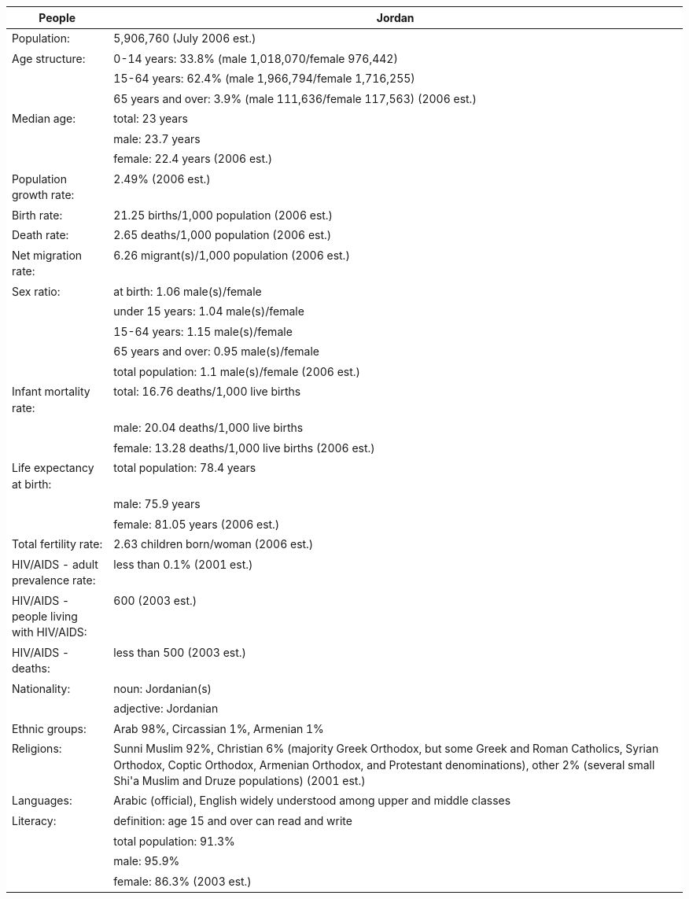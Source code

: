 | People | Jordan |
| --- | --- |
| Population: | 5,906,760 (July 2006 est.) |
| Age structure: | 0-14 years: 33.8% (male 1,018,070/female 976,442) |
| | 15-64 years: 62.4% (male 1,966,794/female 1,716,255) |
| | 65 years and over: 3.9% (male 111,636/female 117,563) (2006 est.) |
| Median age: | total: 23 years |
| | male: 23.7 years |
| | female: 22.4 years (2006 est.) |
| Population growth rate: | 2.49% (2006 est.) |
| Birth rate: | 21.25 births/1,000 population (2006 est.) |
| Death rate: | 2.65 deaths/1,000 population (2006 est.) |
| Net migration rate: | 6.26 migrant(s)/1,000 population (2006 est.) |
| Sex ratio: | at birth: 1.06 male(s)/female |
| | under 15 years: 1.04 male(s)/female |
| | 15-64 years: 1.15 male(s)/female |
| | 65 years and over: 0.95 male(s)/female |
| | total population: 1.1 male(s)/female (2006 est.) |
| Infant mortality rate: | total: 16.76 deaths/1,000 live births |
| | male: 20.04 deaths/1,000 live births |
| | female: 13.28 deaths/1,000 live births (2006 est.) |
| Life expectancy at birth: | total population: 78.4 years |
| | male: 75.9 years |
| | female: 81.05 years (2006 est.) |
| Total fertility rate: | 2.63 children born/woman (2006 est.) |
| HIV/AIDS - adult prevalence rate: | less than 0.1% (2001 est.) |
| HIV/AIDS - people living with HIV/AIDS: | 600 (2003 est.) |
| HIV/AIDS - deaths: | less than 500 (2003 est.) |
| Nationality: | noun: Jordanian(s) |
| | adjective: Jordanian |
| Ethnic groups: | Arab 98%, Circassian 1%, Armenian 1% |
| Religions: | Sunni Muslim 92%, Christian 6% (majority Greek Orthodox, but some Greek and Roman Catholics, Syrian Orthodox, Coptic Orthodox, Armenian Orthodox, and Protestant denominations), other 2% (several small Shi'a Muslim and Druze populations) (2001 est.) |
| Languages: | Arabic (official), English widely understood among upper and middle classes |
| Literacy: | definition: age 15 and over can read and write |
| | total population: 91.3% |
| | male: 95.9% |
| | female: 86.3% (2003 est.) |
